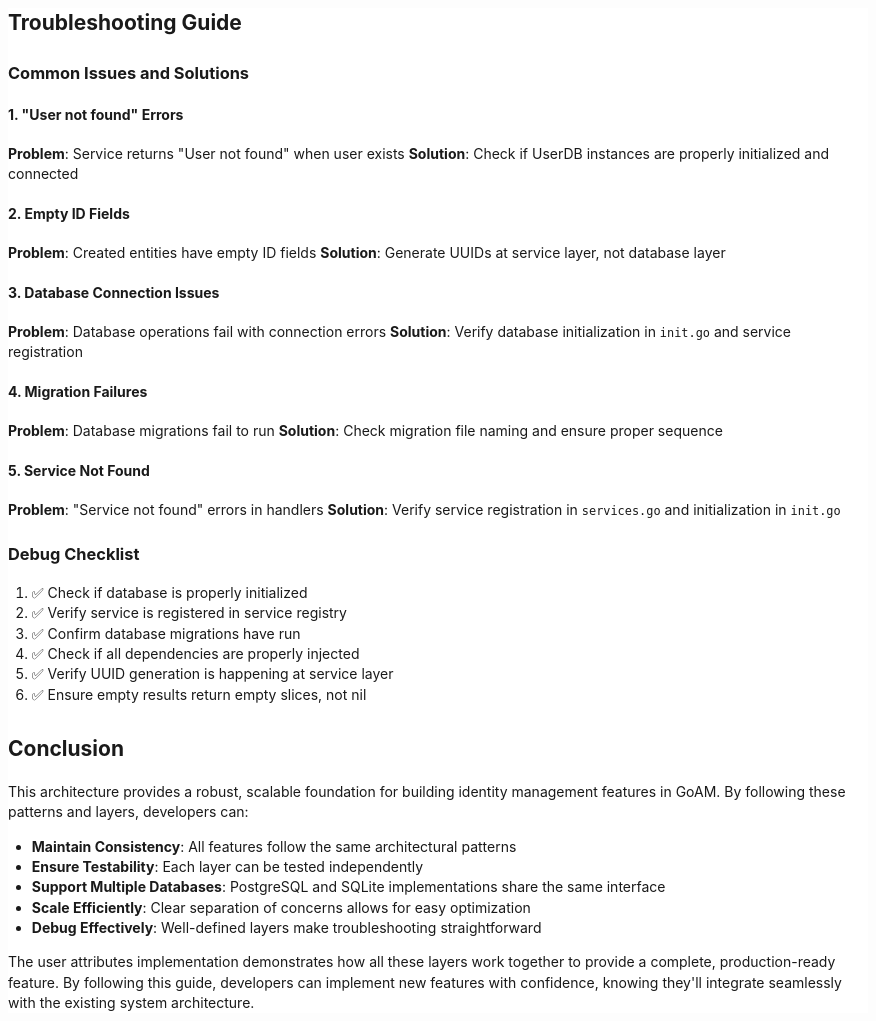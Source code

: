 ## Troubleshooting Guide

### Common Issues and Solutions

#### 1. "User not found" Errors
**Problem**: Service returns "User not found" when user exists
**Solution**: Check if UserDB instances are properly initialized and connected

#### 2. Empty ID Fields
**Problem**: Created entities have empty ID fields
**Solution**: Generate UUIDs at service layer, not database layer

#### 3. Database Connection Issues
**Problem**: Database operations fail with connection errors
**Solution**: Verify database initialization in `init.go` and service registration

#### 4. Migration Failures
**Problem**: Database migrations fail to run
**Solution**: Check migration file naming and ensure proper sequence

#### 5. Service Not Found
**Problem**: "Service not found" errors in handlers
**Solution**: Verify service registration in `services.go` and initialization in `init.go`

### Debug Checklist
1. ✅ Check if database is properly initialized
2. ✅ Verify service is registered in service registry
3. ✅ Confirm database migrations have run
4. ✅ Check if all dependencies are properly injected
5. ✅ Verify UUID generation is happening at service layer
6. ✅ Ensure empty results return empty slices, not nil

## Conclusion

This architecture provides a robust, scalable foundation for building identity management features in GoAM. By following these patterns and layers, developers can:

- **Maintain Consistency**: All features follow the same architectural patterns
- **Ensure Testability**: Each layer can be tested independently
- **Support Multiple Databases**: PostgreSQL and SQLite implementations share the same interface
- **Scale Efficiently**: Clear separation of concerns allows for easy optimization
- **Debug Effectively**: Well-defined layers make troubleshooting straightforward

The user attributes implementation demonstrates how all these layers work together to provide a complete, production-ready feature. By following this guide, developers can implement new features with confidence, knowing they'll integrate seamlessly with the existing system architecture.

